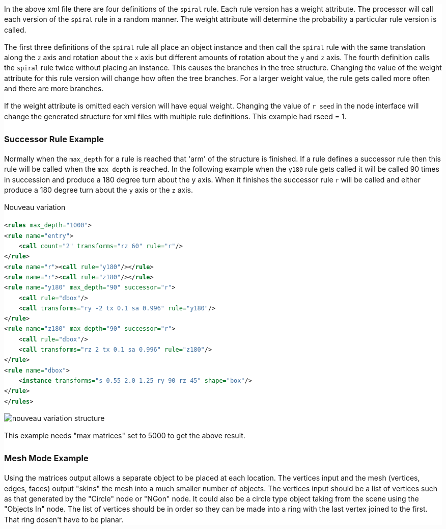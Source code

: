 In the above xml file there are four definitions of the ``spiral`` rule. Each rule version has a weight attribute. The processor will call each version of the ``spiral`` rule in a random manner. The weight attribute will determine the probability a particular rule version is called. 

The first three definitions of the ``spiral`` rule all place an object instance and then call the ``spiral`` rule with the same translation along the ``z`` axis and rotation about the ``x`` axis but different amounts of rotation about the ``y`` and ``z`` axis. The fourth definition calls the ``spiral`` rule twice without placing an instance. This causes the branches in the tree structure. Changing the value of the weight attribute for this rule version will change how often the tree branches. For a larger weight value, the rule gets called more often and there are more branches.

If the weight attribute is omitted each version will have equal weight. Changing the value of ``r seed`` in the node interface will change the generated structure for xml files with multiple rule definitions. This example had rseed = 1.


### Successor Rule Example

Normally when the ``max_depth`` for a rule is reached that 'arm' of the structure is finished. If a rule defines a successor rule then this rule will be called when the ``max_depth`` is reached. In the following example when the ``y180`` rule gets called it will be called  90 times in succession and produce a 180 degree turn about the y axis. When it finishes the successor rule ``r`` will be called and either produce a 180 degree turn about the ``y`` axis or the ``z`` axis.

Nouveau variation

```xml
<rules max_depth="1000">
<rule name="entry">
    <call count="2" transforms="rz 60" rule="r"/>
</rule>
<rule name="r"><call rule="y180"/></rule>
<rule name="r"><call rule="z180"/></rule>
<rule name="y180" max_depth="90" successor="r">
    <call rule="dbox"/>
    <call transforms="ry -2 tx 0.1 sa 0.996" rule="y180"/>
</rule>
<rule name="z180" max_depth="90" successor="r">
    <call rule="dbox"/>
    <call transforms="rz 2 tx 0.1 sa 0.996" rule="z180"/>
</rule>
<rule name="dbox">
    <instance transforms="s 0.55 2.0 1.25 ry 90 rz 45" shape="box"/>
</rule>
</rules>
```
![nouveau variation structure](https://cloud.githubusercontent.com/assets/7930130/7629793/cb2d4a30-fa83-11e4-8c75-2fa6488f65fe.png)


This example needs "max matrices" set to 5000 to get the above result.


### Mesh Mode Example

Using the matrices output allows a separate object to be placed at each location. The vertices input and the mesh (vertices, edges, faces) output "skins" the mesh into a much smaller number of objects. The vertices input should be a list of vertices such as that generated by the "Circle" node or "NGon" node. It could also be a circle type object taking from the scene using the "Objects In" node. The list of vertices should be in order so they can be made into a ring with the last vertex joined to the first. That ring dosen't have to be planar.
